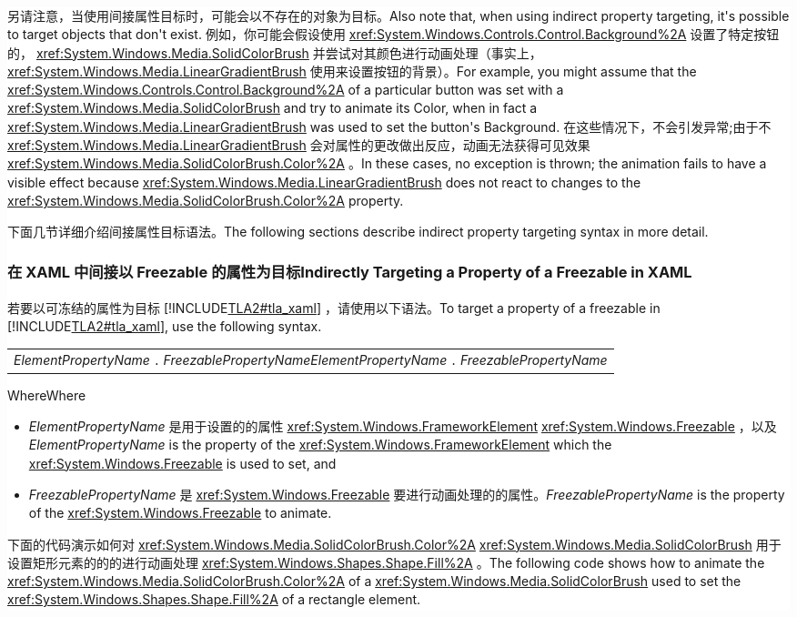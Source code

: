 <span data-ttu-id="bbdf5-228">另请注意，当使用间接属性目标时，可能会以不存在的对象为目标。</span><span class="sxs-lookup"><span data-stu-id="bbdf5-228">Also note that, when using indirect property targeting, it's possible to target objects that don't exist.</span></span> <span data-ttu-id="bbdf5-229">例如，你可能会假设使用 <xref:System.Windows.Controls.Control.Background%2A> 设置了特定按钮的， <xref:System.Windows.Media.SolidColorBrush> 并尝试对其颜色进行动画处理（事实上， <xref:System.Windows.Media.LinearGradientBrush> 使用来设置按钮的背景）。</span><span class="sxs-lookup"><span data-stu-id="bbdf5-229">For example, you might assume that the <xref:System.Windows.Controls.Control.Background%2A> of a particular button was set with a <xref:System.Windows.Media.SolidColorBrush> and try to animate its Color, when in fact a <xref:System.Windows.Media.LinearGradientBrush> was used to set the button's Background.</span></span> <span data-ttu-id="bbdf5-230">在这些情况下，不会引发异常;由于不 <xref:System.Windows.Media.LinearGradientBrush> 会对属性的更改做出反应，动画无法获得可见效果 <xref:System.Windows.Media.SolidColorBrush.Color%2A> 。</span><span class="sxs-lookup"><span data-stu-id="bbdf5-230">In these cases, no exception is thrown; the animation fails to have a visible effect because <xref:System.Windows.Media.LinearGradientBrush> does not react to changes to the <xref:System.Windows.Media.SolidColorBrush.Color%2A> property.</span></span>

<span data-ttu-id="bbdf5-231">下面几节详细介绍间接属性目标语法。</span><span class="sxs-lookup"><span data-stu-id="bbdf5-231">The following sections describe indirect property targeting syntax in more detail.</span></span>

<a name="xamlsyntaxchangeableproperty"></a>

### <a name="indirectly-targeting-a-property-of-a-freezable-in-xaml"></a><span data-ttu-id="bbdf5-232">在 XAML 中间接以 Freezable 的属性为目标</span><span class="sxs-lookup"><span data-stu-id="bbdf5-232">Indirectly Targeting a Property of a Freezable in XAML</span></span>

<span data-ttu-id="bbdf5-233">若要以可冻结的属性为目标 [!INCLUDE[TLA2#tla_xaml](../../../includes/tla2sharptla-xaml-md.md)] ，请使用以下语法。</span><span class="sxs-lookup"><span data-stu-id="bbdf5-233">To target a property of a freezable in [!INCLUDE[TLA2#tla_xaml](../../../includes/tla2sharptla-xaml-md.md)], use the following syntax.</span></span>

| |
|-|
|<span data-ttu-id="bbdf5-234">*ElementPropertyName* `.` *FreezablePropertyName*</span><span class="sxs-lookup"><span data-stu-id="bbdf5-234">*ElementPropertyName* `.` *FreezablePropertyName*</span></span>|

<span data-ttu-id="bbdf5-235">Where</span><span class="sxs-lookup"><span data-stu-id="bbdf5-235">Where</span></span>

- <span data-ttu-id="bbdf5-236">*ElementPropertyName* 是用于设置的的属性 <xref:System.Windows.FrameworkElement> <xref:System.Windows.Freezable> ，以及</span><span class="sxs-lookup"><span data-stu-id="bbdf5-236">*ElementPropertyName* is the property of the <xref:System.Windows.FrameworkElement> which the <xref:System.Windows.Freezable> is used to set, and</span></span>

- <span data-ttu-id="bbdf5-237">*FreezablePropertyName* 是 <xref:System.Windows.Freezable> 要进行动画处理的的属性。</span><span class="sxs-lookup"><span data-stu-id="bbdf5-237">*FreezablePropertyName* is the property of the <xref:System.Windows.Freezable> to animate.</span></span>

<span data-ttu-id="bbdf5-238">下面的代码演示如何对 <xref:System.Windows.Media.SolidColorBrush.Color%2A> <xref:System.Windows.Media.SolidColorBrush> 用于设置矩形元素的的的进行动画处理 <xref:System.Windows.Shapes.Shape.Fill%2A> 。</span><span class="sxs-lookup"><span data-stu-id="bbdf5-238">The following code shows how to animate the <xref:System.Windows.Media.SolidColorBrush.Color%2A> of a <xref:System.Windows.Media.SolidColorBrush> used to set the <xref:System.Windows.Shapes.Shape.Fill%2A> of a rectangle element.</span></span>
